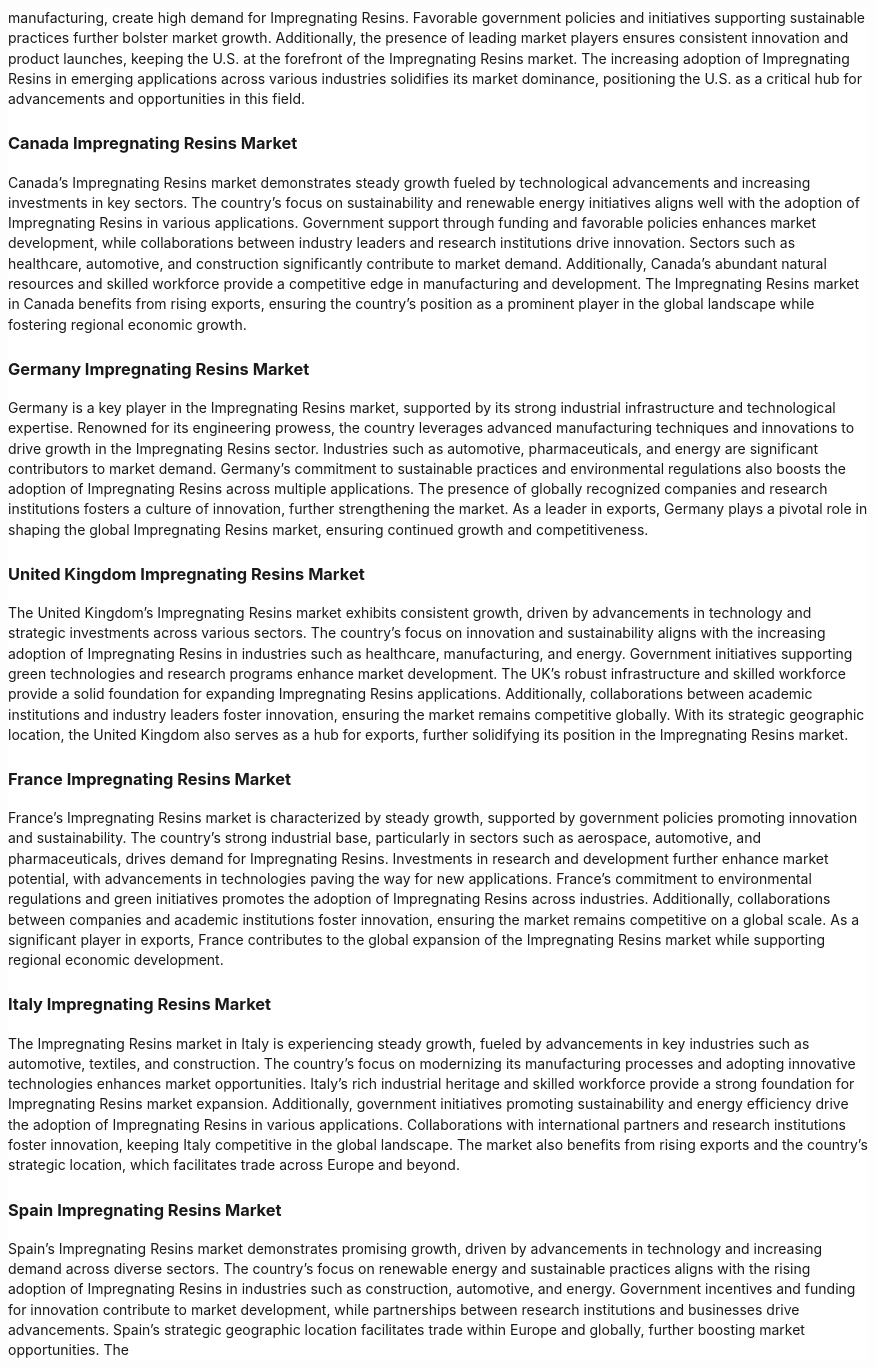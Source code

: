 manufacturing, create high demand for Impregnating Resins. Favorable government policies and initiatives supporting sustainable practices further bolster market growth. Additionally, the presence of leading market players ensures consistent innovation and product launches, keeping the U.S. at the forefront of the Impregnating Resins market. The increasing adoption of Impregnating Resins in emerging applications across various industries solidifies its market dominance, positioning the U.S. as a critical hub for advancements and opportunities in this field.</p><h3>Canada Impregnating Resins Market</h3><p>Canada&rsquo;s Impregnating Resins market demonstrates steady growth fueled by technological advancements and increasing investments in key sectors. The country&rsquo;s focus on sustainability and renewable energy initiatives aligns well with the adoption of Impregnating Resins in various applications. Government support through funding and favorable policies enhances market development, while collaborations between industry leaders and research institutions drive innovation. Sectors such as healthcare, automotive, and construction significantly contribute to market demand. Additionally, Canada&rsquo;s abundant natural resources and skilled workforce provide a competitive edge in manufacturing and development. The Impregnating Resins market in Canada benefits from rising exports, ensuring the country&rsquo;s position as a prominent player in the global landscape while fostering regional economic growth.</p><h3>Germany Impregnating Resins Market</h3><p>Germany is a key player in the Impregnating Resins market, supported by its strong industrial infrastructure and technological expertise. Renowned for its engineering prowess, the country leverages advanced manufacturing techniques and innovations to drive growth in the Impregnating Resins sector. Industries such as automotive, pharmaceuticals, and energy are significant contributors to market demand. Germany&rsquo;s commitment to sustainable practices and environmental regulations also boosts the adoption of Impregnating Resins across multiple applications. The presence of globally recognized companies and research institutions fosters a culture of innovation, further strengthening the market. As a leader in exports, Germany plays a pivotal role in shaping the global Impregnating Resins market, ensuring continued growth and competitiveness.</p><h3>United Kingdom Impregnating Resins Market</h3><p>The United Kingdom&rsquo;s Impregnating Resins market exhibits consistent growth, driven by advancements in technology and strategic investments across various sectors. The country&rsquo;s focus on innovation and sustainability aligns with the increasing adoption of Impregnating Resins in industries such as healthcare, manufacturing, and energy. Government initiatives supporting green technologies and research programs enhance market development. The UK&rsquo;s robust infrastructure and skilled workforce provide a solid foundation for expanding Impregnating Resins applications. Additionally, collaborations between academic institutions and industry leaders foster innovation, ensuring the market remains competitive globally. With its strategic geographic location, the United Kingdom also serves as a hub for exports, further solidifying its position in the Impregnating Resins market.</p><h3>France Impregnating Resins Market</h3><p>France&rsquo;s Impregnating Resins market is characterized by steady growth, supported by government policies promoting innovation and sustainability. The country&rsquo;s strong industrial base, particularly in sectors such as aerospace, automotive, and pharmaceuticals, drives demand for Impregnating Resins. Investments in research and development further enhance market potential, with advancements in technologies paving the way for new applications. France&rsquo;s commitment to environmental regulations and green initiatives promotes the adoption of Impregnating Resins across industries. Additionally, collaborations between companies and academic institutions foster innovation, ensuring the market remains competitive on a global scale. As a significant player in exports, France contributes to the global expansion of the Impregnating Resins market while supporting regional economic development.</p><h3>Italy Impregnating Resins Market</h3><p>The Impregnating Resins market in Italy is experiencing steady growth, fueled by advancements in key industries such as automotive, textiles, and construction. The country&rsquo;s focus on modernizing its manufacturing processes and adopting innovative technologies enhances market opportunities. Italy&rsquo;s rich industrial heritage and skilled workforce provide a strong foundation for Impregnating Resins market expansion. Additionally, government initiatives promoting sustainability and energy efficiency drive the adoption of Impregnating Resins in various applications. Collaborations with international partners and research institutions foster innovation, keeping Italy competitive in the global landscape. The market also benefits from rising exports and the country&rsquo;s strategic location, which facilitates trade across Europe and beyond.</p><h3>Spain Impregnating Resins Market</h3><p>Spain&rsquo;s Impregnating Resins market demonstrates promising growth, driven by advancements in technology and increasing demand across diverse sectors. The country&rsquo;s focus on renewable energy and sustainable practices aligns with the rising adoption of Impregnating Resins in industries such as construction, automotive, and energy. Government incentives and funding for innovation contribute to market development, while partnerships between research institutions and businesses drive advancements. Spain&rsquo;s strategic geographic location facilitates trade within Europe and globally, further boosting market opportunities. The